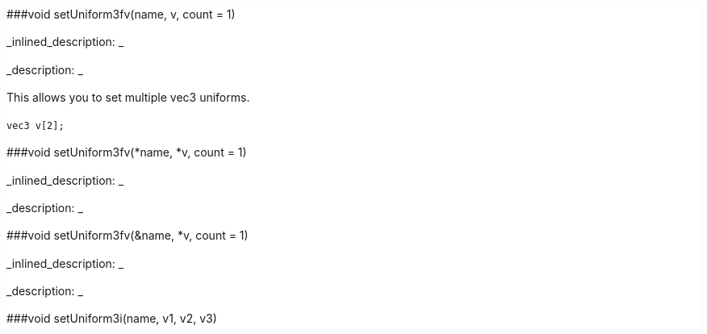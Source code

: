 





###void setUniform3fv(name, v, count =  1)



_inlined_description: _







_description: _


This allows you to set multiple vec3 uniforms.
~~~~{.cpp}
vec3 v[2];
~~~~









###void setUniform3fv(*name, *v, count = 1)



_inlined_description: _







_description: _










###void setUniform3fv(&name, *v, count = 1)



_inlined_description: _









_description: _










###void setUniform3i(name, v1, v2, v3)
